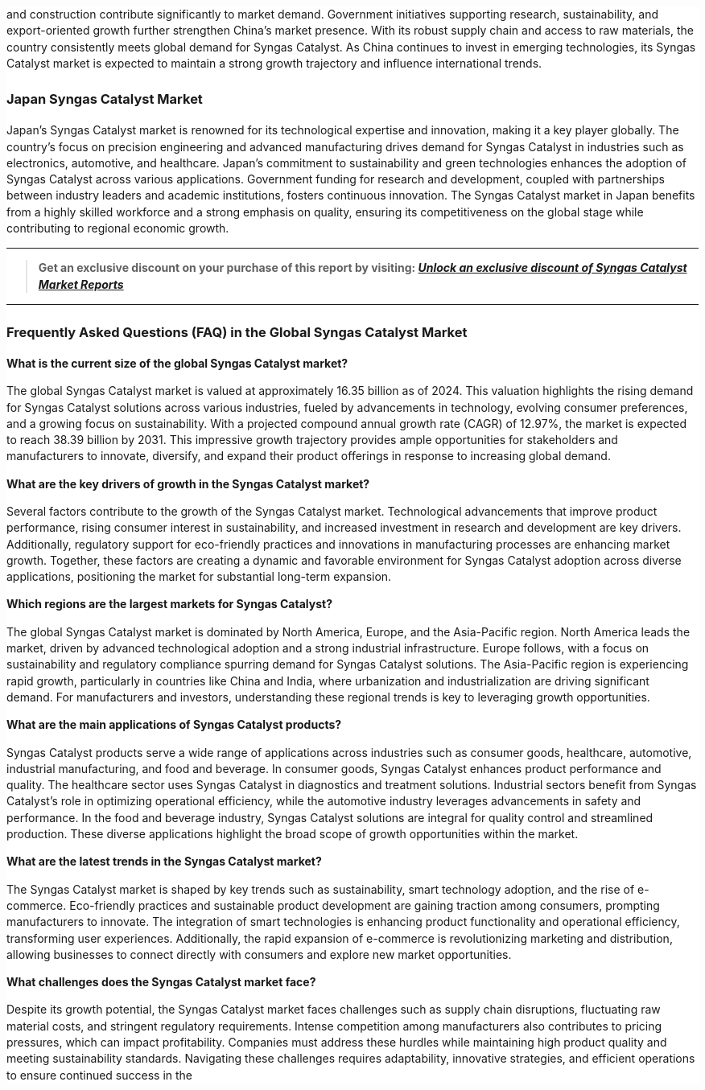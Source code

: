 and construction contribute significantly to market demand. Government initiatives supporting research, sustainability, and export-oriented growth further strengthen China&rsquo;s market presence. With its robust supply chain and access to raw materials, the country consistently meets global demand for Syngas Catalyst. As China continues to invest in emerging technologies, its Syngas Catalyst market is expected to maintain a strong growth trajectory and influence international trends.</p><h3>Japan Syngas Catalyst Market</h3><p>Japan&rsquo;s Syngas Catalyst market is renowned for its technological expertise and innovation, making it a key player globally. The country&rsquo;s focus on precision engineering and advanced manufacturing drives demand for Syngas Catalyst in industries such as electronics, automotive, and healthcare. Japan&rsquo;s commitment to sustainability and green technologies enhances the adoption of Syngas Catalyst across various applications. Government funding for research and development, coupled with partnerships between industry leaders and academic institutions, fosters continuous innovation. The Syngas Catalyst market in Japan benefits from a highly skilled workforce and a strong emphasis on quality, ensuring its competitiveness on the global stage while contributing to regional economic growth.</p><hr /><blockquote><p><strong>Get an exclusive discount on your purchase of this report by visiting: <em><a href="://marketresearchpulse.com/ask-for-discount/53178?utm_source=Github&amp;utm_medium=0115">Unlock an exclusive discount of Syngas Catalyst Market Reports</a></em>&nbsp;</strong></p></blockquote><hr /><h3>Frequently Asked Questions (FAQ) in the Global Syngas Catalyst Market</h3><p><strong>What is the current size of the global Syngas Catalyst market?</strong></p><p>The global Syngas Catalyst market is valued at approximately 16.35 billion as of 2024. This valuation highlights the rising demand for Syngas Catalyst solutions across various industries, fueled by advancements in technology, evolving consumer preferences, and a growing focus on sustainability. With a projected compound annual growth rate (CAGR) of 12.97%, the market is expected to reach 38.39 billion by 2031. This impressive growth trajectory provides ample opportunities for stakeholders and manufacturers to innovate, diversify, and expand their product offerings in response to increasing global demand.</p><p><strong>What are the key drivers of growth in the Syngas Catalyst market?</strong></p><p>Several factors contribute to the growth of the Syngas Catalyst market. Technological advancements that improve product performance, rising consumer interest in sustainability, and increased investment in research and development are key drivers. Additionally, regulatory support for eco-friendly practices and innovations in manufacturing processes are enhancing market growth. Together, these factors are creating a dynamic and favorable environment for Syngas Catalyst adoption across diverse applications, positioning the market for substantial long-term expansion.</p><p><strong>Which regions are the largest markets for Syngas Catalyst?</strong></p><p>The global Syngas Catalyst market is dominated by North America, Europe, and the Asia-Pacific region. North America leads the market, driven by advanced technological adoption and a strong industrial infrastructure. Europe follows, with a focus on sustainability and regulatory compliance spurring demand for Syngas Catalyst solutions. The Asia-Pacific region is experiencing rapid growth, particularly in countries like China and India, where urbanization and industrialization are driving significant demand. For manufacturers and investors, understanding these regional trends is key to leveraging growth opportunities.</p><p><strong>What are the main applications of Syngas Catalyst products?</strong></p><p>Syngas Catalyst products serve a wide range of applications across industries such as consumer goods, healthcare, automotive, industrial manufacturing, and food and beverage. In consumer goods, Syngas Catalyst enhances product performance and quality. The healthcare sector uses Syngas Catalyst in diagnostics and treatment solutions. Industrial sectors benefit from Syngas Catalyst&rsquo;s role in optimizing operational efficiency, while the automotive industry leverages advancements in safety and performance. In the food and beverage industry, Syngas Catalyst solutions are integral for quality control and streamlined production. These diverse applications highlight the broad scope of growth opportunities within the market.</p><p><strong>What are the latest trends in the Syngas Catalyst market?</strong></p><p>The Syngas Catalyst market is shaped by key trends such as sustainability, smart technology adoption, and the rise of e-commerce. Eco-friendly practices and sustainable product development are gaining traction among consumers, prompting manufacturers to innovate. The integration of smart technologies is enhancing product functionality and operational efficiency, transforming user experiences. Additionally, the rapid expansion of e-commerce is revolutionizing marketing and distribution, allowing businesses to connect directly with consumers and explore new market opportunities.</p><p><strong>What challenges does the Syngas Catalyst market face?</strong></p><p>Despite its growth potential, the Syngas Catalyst market faces challenges such as supply chain disruptions, fluctuating raw material costs, and stringent regulatory requirements. Intense competition among manufacturers also contributes to pricing pressures, which can impact profitability. Companies must address these hurdles while maintaining high product quality and meeting sustainability standards. Navigating these challenges requires adaptability, innovative strategies, and efficient operations to ensure continued success in the